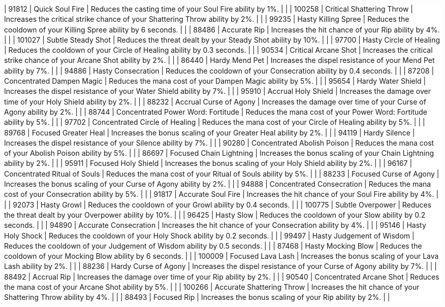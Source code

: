 | 91812 | Quick Soul Fire | Reduces the casting time of your Soul Fire ability by 1%. |  |
| 100258 | Critical Shattering Throw | Increases the critical strike chance of your Shattering Throw ability by 2%. |  |
| 99235 | Hasty Killing Spree | Reduces the cooldown of your Killing Spree ability by 6 seconds. |  |
| 88486 | Accurate Rip | Increases the hit chance of your Rip ability by 4%. |  |
| 101027 | Subtle Steady Shot | Reduces the threat dealt by your Steady Shot ability by 10%. |  |
| 97700 | Hasty Circle of Healing | Reduces the cooldown of your Circle of Healing ability by 0.3 seconds. |  |
| 90534 | Critical Arcane Shot | Increases the critical strike chance of your Arcane Shot ability by 2%. |  |
| 86440 | Hardy Mend Pet | Increases the dispel resistance of your Mend Pet ability by 7%. |  |
| 94886 | Hasty Consecration | Reduces the cooldown of your Consecration ability by 0.4 seconds. |  |
| 87208 | Concentrated Dampen Magic | Reduces the mana cost of your Dampen Magic ability by 5%. |  |
| 95654 | Hardy Water Shield | Increases the dispel resistance of your Water Shield ability by 7%. |  |
| 95910 | Accrual Holy Shield | Increases the damage over time of your Holy Shield ability by 2%. |  |
| 88232 | Accrual Curse of Agony | Increases the damage over time of your Curse of Agony ability by 2%. |  |
| 88744 | Concentrated Power Word: Fortitude | Reduces the mana cost of your Power Word: Fortitude ability by 5%. |  |
| 97702 | Concentrated Circle of Healing | Reduces the mana cost of your Circle of Healing ability by 5%. |  |
| 89768 | Focused Greater Heal | Increases the bonus scaling of your Greater Heal ability by 2%. |  |
| 94119 | Hardy Silence | Increases the dispel resistance of your Silence ability by 7%. |  |
| 90280 | Concentrated Abolish Poison | Reduces the mana cost of your Abolish Poison ability by 5%. |  |
| 86697 | Focused Chain Lightning | Increases the bonus scaling of your Chain Lightning ability by 2%. |  |
| 95911 | Focused Holy Shield | Increases the bonus scaling of your Holy Shield ability by 2%. |  |
| 96167 | Concentrated Ritual of Souls | Reduces the mana cost of your Ritual of Souls ability by 5%. |  |
| 88233 | Focused Curse of Agony | Increases the bonus scaling of your Curse of Agony ability by 2%. |  |
| 94888 | Concentrated Consecration | Reduces the mana cost of your Consecration ability by 5%. |  |
| 91817 | Accurate Soul Fire | Increases the hit chance of your Soul Fire ability by 4%. |  |
| 92073 | Hasty Growl | Reduces the cooldown of your Growl ability by 0.4 seconds. |  |
| 100775 | Subtle Overpower | Reduces the threat dealt by your Overpower ability by 10%. |  |
| 96425 | Hasty Slow | Reduces the cooldown of your Slow ability by 0.2 seconds. |  |
| 94890 | Accurate Consecration | Increases the hit chance of your Consecration ability by 4%. |  |
| 95146 | Hasty Holy Shock | Reduces the cooldown of your Holy Shock ability by 0.2 seconds. |  |
| 99497 | Hasty Judgement of Wisdom | Reduces the cooldown of your Judgement of Wisdom ability by 0.5 seconds. |  |
| 87468 | Hasty Mocking Blow | Reduces the cooldown of your Mocking Blow ability by 6 seconds. |  |
| 100009 | Focused Lava Lash | Increases the bonus scaling of your Lava Lash ability by 2%. |  |
| 88236 | Hardy Curse of Agony | Increases the dispel resistance of your Curse of Agony ability by 7%. |  |
| 88492 | Accrual Rip | Increases the damage over time of your Rip ability by 2%. |  |
| 90540 | Concentrated Arcane Shot | Reduces the mana cost of your Arcane Shot ability by 5%. |  |
| 100266 | Accurate Shattering Throw | Increases the hit chance of your Shattering Throw ability by 4%. |  |
| 88493 | Focused Rip | Increases the bonus scaling of your Rip ability by 2%. |  |